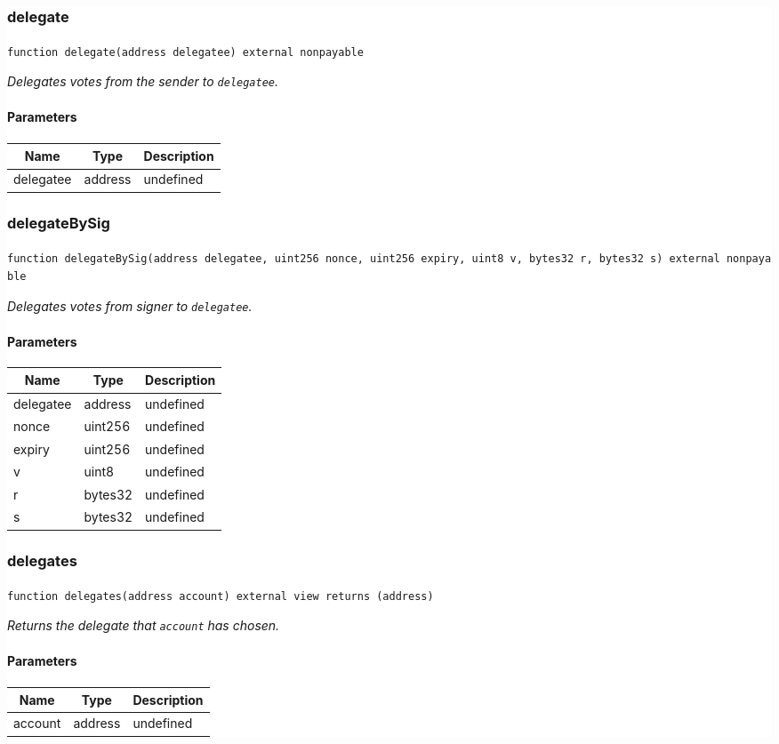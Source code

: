 ### delegate

```solidity
function delegate(address delegatee) external nonpayable
```



*Delegates votes from the sender to `delegatee`.*

#### Parameters

| Name | Type | Description |
|---|---|---|
| delegatee | address | undefined |

### delegateBySig

```solidity
function delegateBySig(address delegatee, uint256 nonce, uint256 expiry, uint8 v, bytes32 r, bytes32 s) external nonpayable
```



*Delegates votes from signer to `delegatee`.*

#### Parameters

| Name | Type | Description |
|---|---|---|
| delegatee | address | undefined |
| nonce | uint256 | undefined |
| expiry | uint256 | undefined |
| v | uint8 | undefined |
| r | bytes32 | undefined |
| s | bytes32 | undefined |

### delegates

```solidity
function delegates(address account) external view returns (address)
```



*Returns the delegate that `account` has chosen.*

#### Parameters

| Name | Type | Description |
|---|---|---|
| account | address | undefined |
